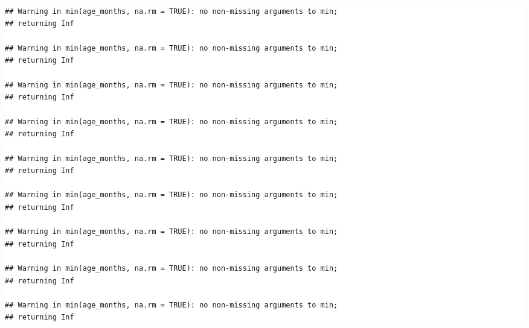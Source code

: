     ## Warning in min(age_months, na.rm = TRUE): no non-missing arguments to min;
    ## returning Inf

    ## Warning in min(age_months, na.rm = TRUE): no non-missing arguments to min;
    ## returning Inf

    ## Warning in min(age_months, na.rm = TRUE): no non-missing arguments to min;
    ## returning Inf

    ## Warning in min(age_months, na.rm = TRUE): no non-missing arguments to min;
    ## returning Inf

    ## Warning in min(age_months, na.rm = TRUE): no non-missing arguments to min;
    ## returning Inf

    ## Warning in min(age_months, na.rm = TRUE): no non-missing arguments to min;
    ## returning Inf

    ## Warning in min(age_months, na.rm = TRUE): no non-missing arguments to min;
    ## returning Inf

    ## Warning in min(age_months, na.rm = TRUE): no non-missing arguments to min;
    ## returning Inf

    ## Warning in min(age_months, na.rm = TRUE): no non-missing arguments to min;
    ## returning Inf

